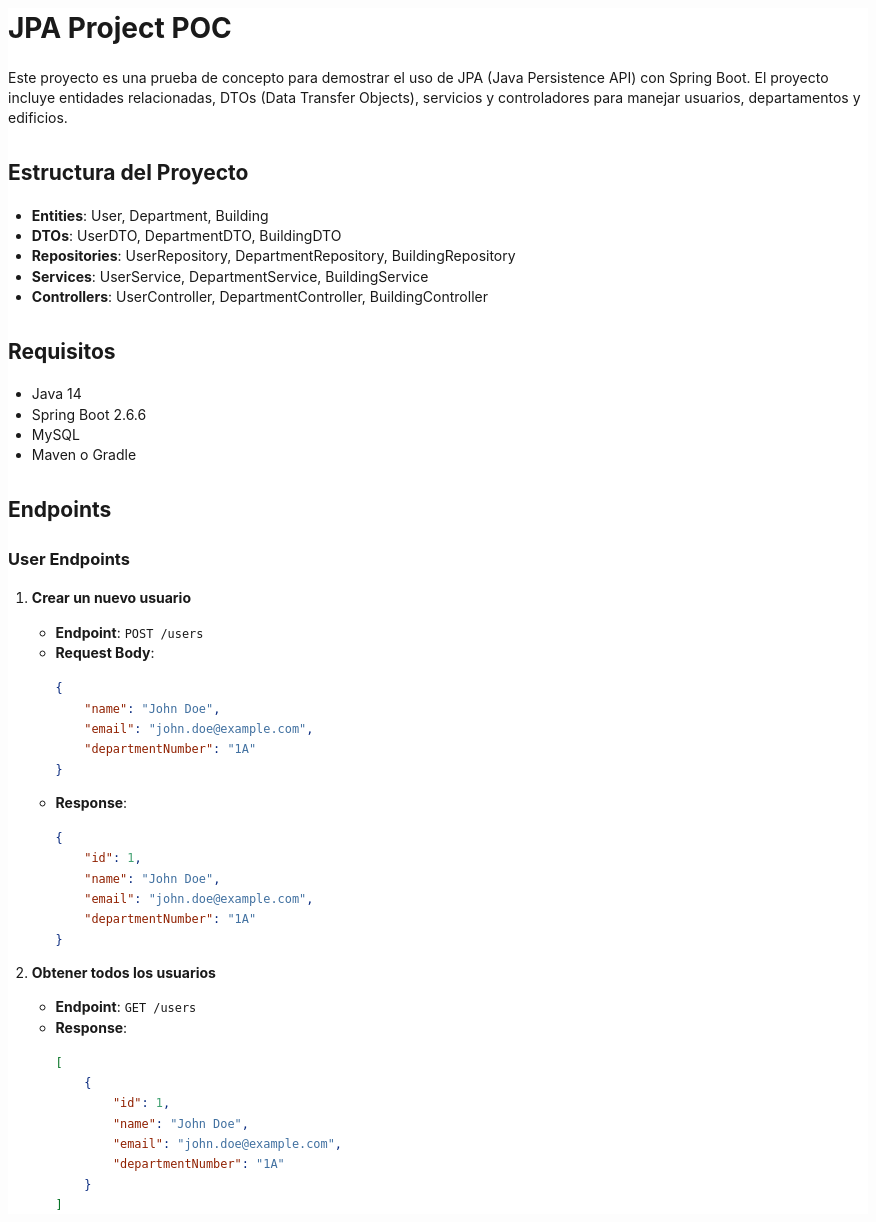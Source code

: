 # JPA Project POC

Este proyecto es una prueba de concepto para demostrar el uso de JPA (Java Persistence API) con Spring Boot. El proyecto incluye entidades relacionadas, DTOs (Data Transfer Objects), servicios y controladores para manejar usuarios, departamentos y edificios.

## Estructura del Proyecto

- **Entities**: User, Department, Building
- **DTOs**: UserDTO, DepartmentDTO, BuildingDTO
- **Repositories**: UserRepository, DepartmentRepository, BuildingRepository
- **Services**: UserService, DepartmentService, BuildingService
- **Controllers**: UserController, DepartmentController, BuildingController

## Requisitos

- Java 14
- Spring Boot 2.6.6
- MySQL
- Maven o Gradle

## Endpoints

### User Endpoints

1. **Crear un nuevo usuario**
    - **Endpoint**: `POST /users`
    - **Request Body**:
      ```json
      {
          "name": "John Doe",
          "email": "john.doe@example.com",
          "departmentNumber": "1A"
      }
      ```
    - **Response**:
      ```json
      {
          "id": 1,
          "name": "John Doe",
          "email": "john.doe@example.com",
          "departmentNumber": "1A"
      }
      ```

2. **Obtener todos los usuarios**
    - **Endpoint**: `GET /users`
    - **Response**:
      ```json
      [
          {
              "id": 1,
              "name": "John Doe",
              "email": "john.doe@example.com",
              "departmentNumber": "1A"
          }
      ]
      ```
